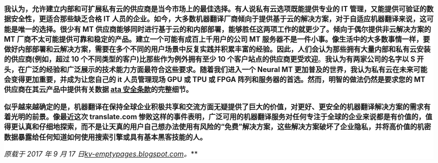 **我认为，允许建立内部和可扩展私有云的供应商是当今市场上的最佳选择。有人说私有云选项既能提供专业的 IT 管理，又能提供可验证的数据安全性，更适合那些缺乏合格 IT 人员的企业。如今，大多数机器翻译厂商倾向于提供基于云的解决方案，对于自适应机器翻译来说，这可能是唯一的选择。很少有 MT 供应商能够同时进行基于云的和内部部署，能够胜任这两项工作的就更少了。**倾向于偶尔提供非云解决方案的 MT 厂商不太可能提供可靠和稳定的产品**。建立一个可能有成百上千用户的公司 MT 服务器不是一件小事。像生活中的大多数事情一样，要做好内部部署和云解决方案，需要在多个不同的用户场景中反复实践并积累丰富的经验。因此，人们会认为那些拥有大量内部和私有云安装的供应商(例如，超过 10 个不同类型的客户)比那些作为例外拥有至少 10 个客户站点的供应商更受欢迎**。**我认为有两家公司的名字以 S 开头，在广泛的经验和广泛展示的技术能力方面最符合这些要求。随着我们进入一个 Neural MT 更加普及的世界，我认为私有云在未来可能会变得更加重要，并成为让您自己的 it 人员管理现场 GPU 或 TPU 或 FPGA 阵列和服务器的首选。然而，明智的做法仍然是要求您的 MT 供应商在其云产品中提供有关数据 [ata 安全条款](https://www.microsoft.com/en-us/trustcenter/security/default.aspx#How-Microsoft-protects-your-data)的完整细节。**

**似乎越来越确定的是，机器翻译在保持全球企业积极共享和交流方面无疑提供了巨大的价值，对更好、更安全的机器翻译解决方案的需求有着光明的前景。像最近这次 translate.com 惨败这样的事件表明，广泛可用的机器翻译服务对任何专注于全球的企业来说都是有价值的，值得更认真和仔细地探索，而不是让天真的用户自己想办法使用有风险的“免费”解决方案，这些解决方案破坏了企业隐私，并将高价值的机密数据暴露给任何知道如何使用搜索引擎或具有基本黑客技能的人。**

***原载于 2017 年 9 月 17 日*[*kv-emptypages.blogspot.com*](https://kv-emptypages.blogspot.com/2017/09/data-security-risks-with-generic-and.html)*。***